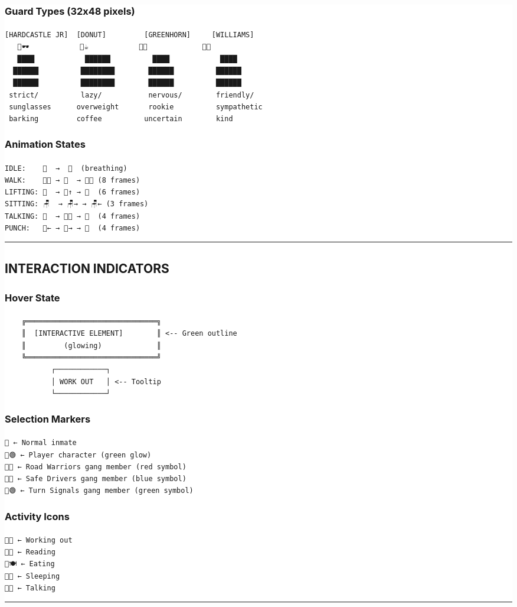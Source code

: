 ### Guard Types (32x48 pixels)

```
[HARDCASTLE JR]  [DONUT]         [GREENHORN]     [WILLIAMS]
   🧑🕶️            🧑☕            🧑😰             🧑😊
   ████            ██████          ████            ████
  ██████          ████████        ██████          ██████
  ██████          ████████        ██████          ██████
 strict/          lazy/           nervous/        friendly/
 sunglasses      overweight       rookie          sympathetic
 barking         coffee          uncertain        kind
```

### Animation States

```
IDLE:    👤  →  👤  (breathing)
WALK:    👤🦵 → 👤  → 👤🦵 (8 frames)
LIFTING: 💪  → 💪↑ → 💪  (6 frames)
SITTING: 🪑  → 🪑→ → 🪑← (3 frames)
TALKING: 👤  → 👤💬 → 👤  (4 frames)
PUNCH:   👊← → 👊→ → 👊  (4 frames)
```

---

## INTERACTION INDICATORS

### Hover State
```
    ╔═══════════════════════════════╗
    ║  [INTERACTIVE ELEMENT]        ║ <-- Green outline
    ║         (glowing)             ║
    ╚═══════════════════════════════╝
           ┌────────────┐
           │ WORK OUT   │ <-- Tooltip
           └────────────┘
```

### Selection Markers
```
👤 ← Normal inmate
👤🟢 ← Player character (green glow)
👤🔴 ← Road Warriors gang member (red symbol)
👤🔵 ← Safe Drivers gang member (blue symbol)
👤🟢 ← Turn Signals gang member (green symbol)
```

### Activity Icons
```
👤💪 ← Working out
👤📖 ← Reading
👤🍽️ ← Eating
👤💤 ← Sleeping
👤💬 ← Talking
```

---